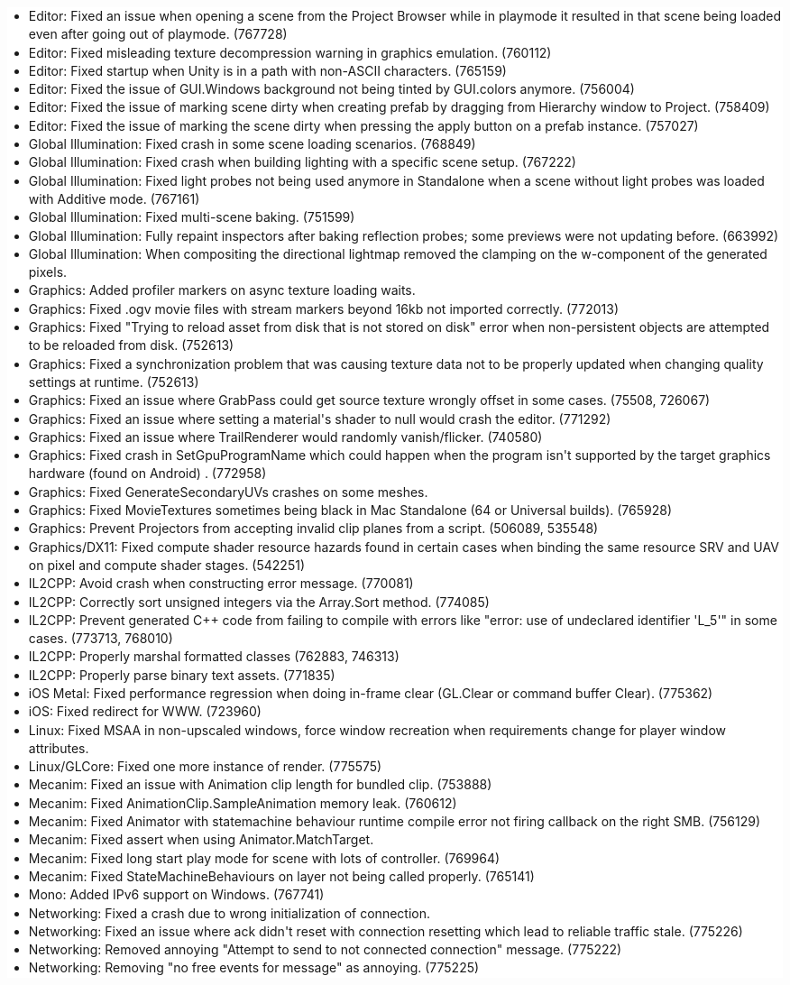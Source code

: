 -   Editor: Fixed an issue when opening a scene from the Project Browser while in playmode it resulted in that scene being loaded even after going out of playmode. (767728)
-   Editor: Fixed misleading texture decompression warning in graphics emulation. (760112)
-   Editor: Fixed startup when Unity is in a path with non-ASCII characters. (765159)
-   Editor: Fixed the issue of GUI.Windows background not being tinted by GUI.colors anymore. (756004)
-   Editor: Fixed the issue of marking scene dirty when creating prefab by dragging from Hierarchy window to Project. (758409)
-   Editor: Fixed the issue of marking the scene dirty when pressing the apply button on a prefab instance. (757027)
-   Global Illumination: Fixed crash in some scene loading scenarios. (768849)
-   Global Illumination: Fixed crash when building lighting with a specific scene setup. (767222)
-   Global Illumination: Fixed light probes not being used anymore in Standalone when a scene without light probes was loaded with Additive mode. (767161)
-   Global Illumination: Fixed multi-scene baking. (751599)
-   Global Illumination: Fully repaint inspectors after baking reflection probes; some previews were not updating before. (663992)
-   Global Illumination: When compositing the directional lightmap removed the clamping on the w-component of the generated pixels.
-   Graphics: Added profiler markers on async texture loading waits.
-   Graphics: Fixed .ogv movie files with stream markers beyond 16kb not imported correctly. (772013)
-   Graphics: Fixed \"Trying to reload asset from disk that is not stored on disk\" error when non-persistent objects are attempted to be reloaded from disk. (752613)
-   Graphics: Fixed a synchronization problem that was causing texture data not to be properly updated when changing quality settings at runtime. (752613)
-   Graphics: Fixed an issue where GrabPass could get source texture wrongly offset in some cases. (75508, 726067)
-   Graphics: Fixed an issue where setting a material\'s shader to null would crash the editor. (771292)
-   Graphics: Fixed an issue where TrailRenderer would randomly vanish/flicker. (740580)
-   Graphics: Fixed crash in SetGpuProgramName which could happen when the program isn\'t supported by the target graphics hardware (found on Android) . (772958)
-   Graphics: Fixed GenerateSecondaryUVs crashes on some meshes.
-   Graphics: Fixed MovieTextures sometimes being black in Mac Standalone (64 or Universal builds). (765928)
-   Graphics: Prevent Projectors from accepting invalid clip planes from a script. (506089, 535548)
-   Graphics/DX11: Fixed compute shader resource hazards found in certain cases when binding the same resource SRV and UAV on pixel and compute shader stages. (542251)
-   IL2CPP: Avoid crash when constructing error message. (770081)
-   IL2CPP: Correctly sort unsigned integers via the Array.Sort method. (774085)
-   IL2CPP: Prevent generated C++ code from failing to compile with errors like \"error: use of undeclared identifier \'L_5\'\" in some cases. (773713, 768010)
-   IL2CPP: Properly marshal formatted classes (762883, 746313)
-   IL2CPP: Properly parse binary text assets. (771835)
-   iOS Metal: Fixed performance regression when doing in-frame clear (GL.Clear or command buffer Clear). (775362)
-   iOS: Fixed redirect for WWW. (723960)
-   Linux: Fixed MSAA in non-upscaled windows, force window recreation when requirements change for player window attributes.
-   Linux/GLCore: Fixed one more instance of render. (775575)
-   Mecanim: Fixed an issue with Animation clip length for bundled clip. (753888)
-   Mecanim: Fixed AnimationClip.SampleAnimation memory leak. (760612)
-   Mecanim: Fixed Animator with statemachine behaviour runtime compile error not firing callback on the right SMB. (756129)
-   Mecanim: Fixed assert when using Animator.MatchTarget.
-   Mecanim: Fixed long start play mode for scene with lots of controller. (769964)
-   Mecanim: Fixed StateMachineBehaviours on layer not being called properly. (765141)
-   Mono: Added IPv6 support on Windows. (767741)
-   Networking: Fixed a crash due to wrong initialization of connection.
-   Networking: Fixed an issue where ack didn\'t reset with connection resetting which lead to reliable traffic stale. (775226)
-   Networking: Removed annoying \"Attempt to send to not connected connection\" message. (775222)
-   Networking: Removing \"no free events for message\" as annoying. (775225)